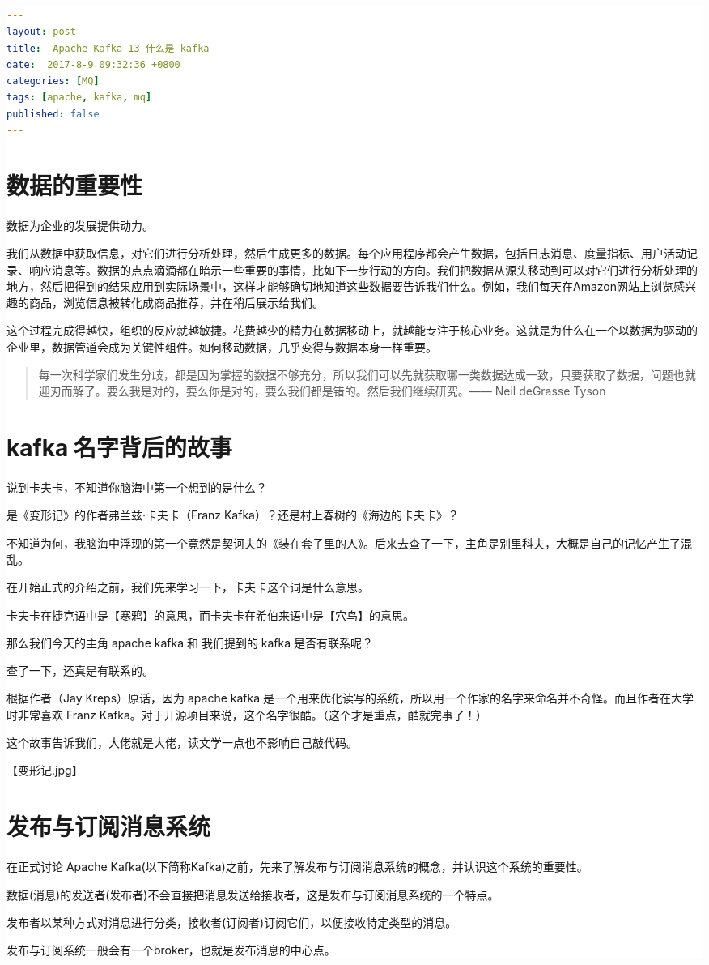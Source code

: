 ```yaml
---
layout: post
title:  Apache Kafka-13-什么是 kafka
date:  2017-8-9 09:32:36 +0800
categories: [MQ]
tags: [apache, kafka, mq]
published: false
---
```


# 数据的重要性

数据为企业的发展提供动力。

我们从数据中获取信息，对它们进行分析处理，然后生成更多的数据。每个应用程序都会产生数据，包括日志消息、度量指标、用户活动记录、响应消息等。数据的点点滴滴都在暗示一些重要的事情，比如下一步行动的方向。我们把数据从源头移动到可以对它们进行分析处理的地方，然后把得到的结果应用到实际场景中，这样才能够确切地知道这些数据要告诉我们什么。例如，我们每天在Amazon网站上浏览感兴趣的商品，浏览信息被转化成商品推荐，并在稍后展示给我们。

这个过程完成得越快，组织的反应就越敏捷。花费越少的精力在数据移动上，就越能专注于核心业务。这就是为什么在一个以数据为驱动的企业里，数据管道会成为关键性组件。如何移动数据，几乎变得与数据本身一样重要。

> 每一次科学家们发生分歧，都是因为掌握的数据不够充分，所以我们可以先就获取哪一类数据达成一致，只要获取了数据，问题也就迎刃而解了。要么我是对的，要么你是对的，要么我们都是错的。然后我们继续研究。—— Neil deGrasse Tyson

# kafka 名字背后的故事 

说到卡夫卡，不知道你脑海中第一个想到的是什么？

是《变形记》的作者弗兰兹·卡夫卡（Franz Kafka）？还是村上春树的《海边的卡夫卡》？

不知道为何，我脑海中浮现的第一个竟然是契诃夫的《装在套子里的人》。后来去查了一下，主角是别里科夫，大概是自己的记忆产生了混乱。

在开始正式的介绍之前，我们先来学习一下，卡夫卡这个词是什么意思。

卡夫卡在捷克语中是【寒鸦】的意思，而卡夫卡在希伯来语中是【穴鸟】的意思。

那么我们今天的主角 apache kafka 和 我们提到的 kafka 是否有联系呢？

查了一下，还真是有联系的。

根据作者（Jay Kreps）原话，因为 apache kafka 是一个用来优化读写的系统，所以用一个作家的名字来命名并不奇怪。而且作者在大学时非常喜欢 Franz Kafka。对于开源项目来说，这个名字很酷。（这个才是重点，酷就完事了！）

这个故事告诉我们，大佬就是大佬，读文学一点也不影响自己敲代码。

【变形记.jpg】

# 发布与订阅消息系统

在正式讨论 Apache Kafka(以下简称Kafka)之前，先来了解发布与订阅消息系统的概念，并认识这个系统的重要性。

数据(消息)的发送者(发布者)不会直接把消息发送给接收者，这是发布与订阅消息系统的一个特点。

发布者以某种方式对消息进行分类，接收者(订阅者)订阅它们，以便接收特定类型的消息。

发布与订阅系统一般会有一个broker，也就是发布消息的中心点。
